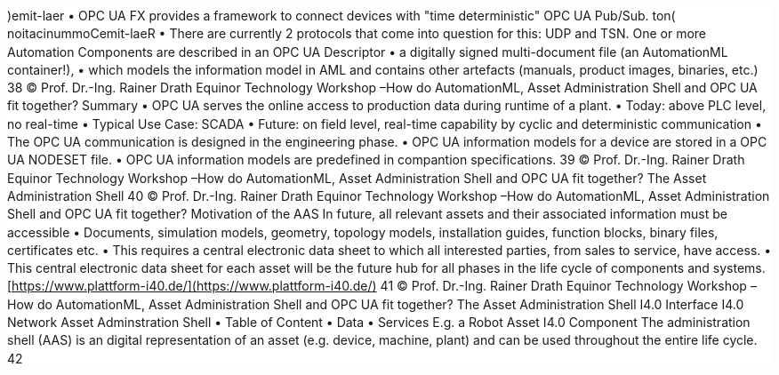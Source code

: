 )emit-laer
• OPC UA FX provides a framework to connect devices
with "time deterministic" OPC UA Pub/Sub.
ton(
noitacinummoCemit-laeR • There are currently 2 protocols that come into question
for this: UDP and TSN.
One or more Automation Components are described in
an OPC UA Descriptor
• a digitally signed multi-document file (an
AutomationML container!),
• which models the information model in AML and
contains other artefacts (manuals, product images,
binaries, etc.)
38
© Prof. Dr.-Ing. Rainer Drath Equinor Technology Workshop –How do AutomationML, Asset Administration Shell and OPC UA fit together?
Summary
• OPC UA serves the online access to production data during runtime of a plant.
• Today: above PLC level, no real-time
• Typical Use Case: SCADA
• Future: on field level, real-time capability by cyclic and deterministic communication
• The OPC UA communication is designed in the engineering phase.
• OPC UA information models for a device are stored in a OPC UA NODESET file.
• OPC UA information models are predefined in compantion specifications.
39
© Prof. Dr.-Ing. Rainer Drath Equinor Technology Workshop –How do AutomationML, Asset Administration Shell and OPC UA fit together?
The Asset Administration Shell
40
© Prof. Dr.-Ing. Rainer Drath Equinor Technology Workshop –How do AutomationML, Asset Administration Shell and OPC UA fit together?
Motivation of the AAS
In future, all relevant assets and their
associated information must be
accessible
• Documents, simulation models, geometry, topology
models, installation guides, function blocks, binary files,
certificates etc.
• This requires a central electronic data
sheet to which all interested parties,
from sales to service, have access.
• This central electronic data sheet for
each asset will be the future hub for all
phases in the life cycle of components
and systems.
[https://www.plattform-i40.de/](https://www.plattform-i40.de/)
41
© Prof. Dr.-Ing. Rainer Drath Equinor Technology Workshop –How do AutomationML, Asset Administration Shell and OPC UA fit together?
The Asset Administration Shell
I4.0 Interface
I4.0 Network
Asset Adminstration
Shell
• Table of Content
• Data
• Services
E.g. a Robot
Asset
I4.0 Component
The administration shell (AAS) is an digital representation of an asset (e.g. device, machine, plant)
and can be used throughout the entire life cycle.
42